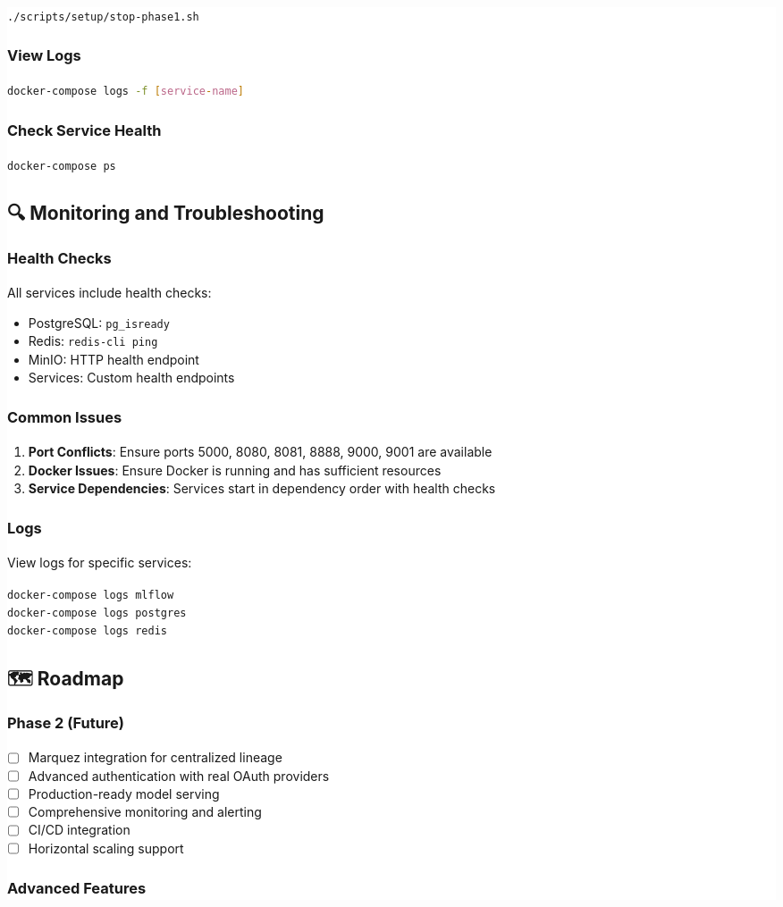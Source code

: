 ```bash
./scripts/setup/stop-phase1.sh
```

### View Logs

```bash
docker-compose logs -f [service-name]
```

### Check Service Health

```bash
docker-compose ps
```

## 🔍 Monitoring and Troubleshooting

### Health Checks

All services include health checks:
- PostgreSQL: `pg_isready`
- Redis: `redis-cli ping`
- MinIO: HTTP health endpoint
- Services: Custom health endpoints

### Common Issues

1. **Port Conflicts**: Ensure ports 5000, 8080, 8081, 8888, 9000, 9001 are available
2. **Docker Issues**: Ensure Docker is running and has sufficient resources
3. **Service Dependencies**: Services start in dependency order with health checks

### Logs

View logs for specific services:
```bash
docker-compose logs mlflow
docker-compose logs postgres
docker-compose logs redis
```

## 🗺️ Roadmap

### Phase 2 (Future)

- [ ] Marquez integration for centralized lineage
- [ ] Advanced authentication with real OAuth providers
- [ ] Production-ready model serving
- [ ] Comprehensive monitoring and alerting
- [ ] CI/CD integration
- [ ] Horizontal scaling support

### Advanced Features
